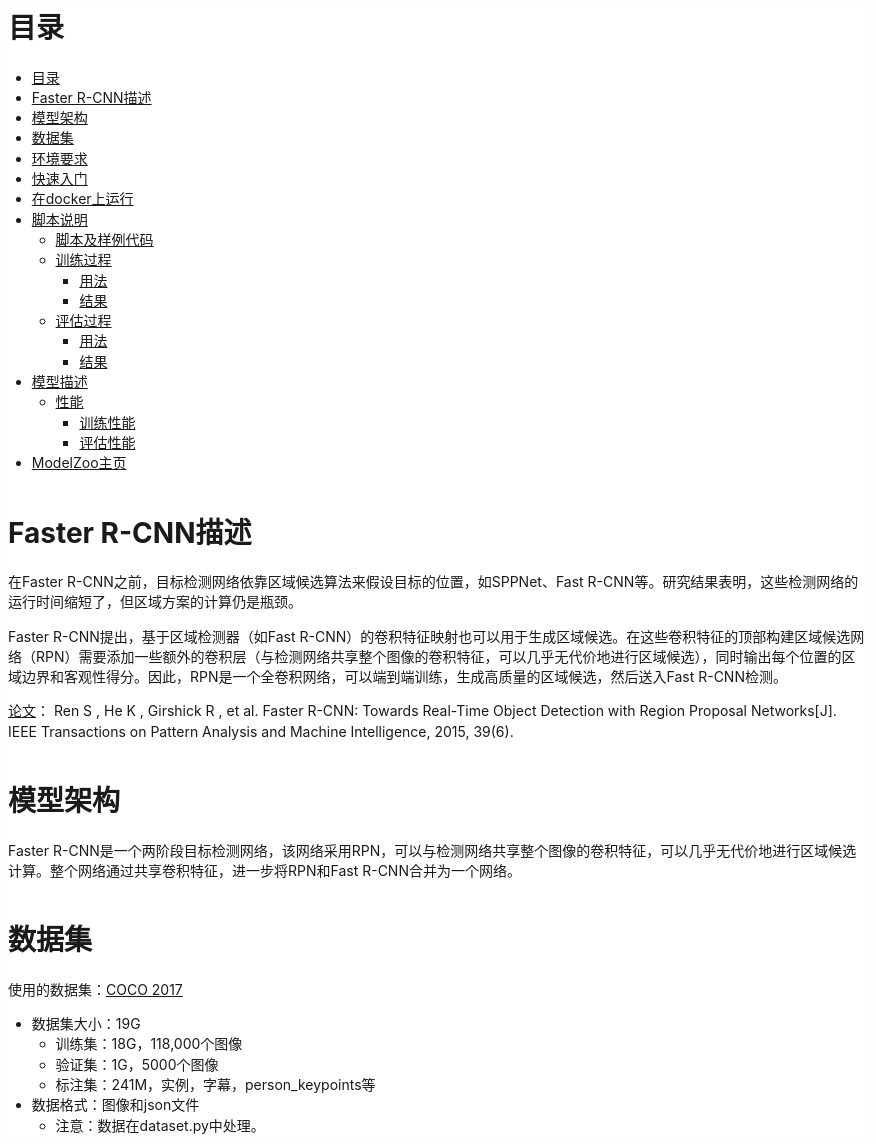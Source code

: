 # 目录

- [目录](#目录)
- [Faster R-CNN描述](#faster-r-cnn描述)
- [模型架构](#模型架构)
- [数据集](#数据集)
- [环境要求](#环境要求)
- [快速入门](#快速入门)
- [在docker上运行](#在docker上运行)
- [脚本说明](#脚本说明)
    - [脚本及样例代码](#脚本及样例代码)
    - [训练过程](#训练过程)
        - [用法](#用法)
        - [结果](#结果)
    - [评估过程](#评估过程)
        - [用法](#用法-1)
        - [结果](#结果-1)
- [模型描述](#模型描述)
    - [性能](#性能)
        - [训练性能](#训练性能)
        - [评估性能](#评估性能)
- [ModelZoo主页](#modelzoo主页)



# Faster R-CNN描述

在Faster R-CNN之前，目标检测网络依靠区域候选算法来假设目标的位置，如SPPNet、Fast R-CNN等。研究结果表明，这些检测网络的运行时间缩短了，但区域方案的计算仍是瓶颈。

Faster R-CNN提出，基于区域检测器（如Fast R-CNN）的卷积特征映射也可以用于生成区域候选。在这些卷积特征的顶部构建区域候选网络（RPN）需要添加一些额外的卷积层（与检测网络共享整个图像的卷积特征，可以几乎无代价地进行区域候选），同时输出每个位置的区域边界和客观性得分。因此，RPN是一个全卷积网络，可以端到端训练，生成高质量的区域候选，然后送入Fast R-CNN检测。

[论文](https://arxiv.org/abs/1506.01497)：   Ren S , He K , Girshick R , et al. Faster R-CNN: Towards Real-Time Object Detection with Region Proposal Networks[J]. IEEE Transactions on Pattern Analysis and Machine Intelligence, 2015, 39(6).

# 模型架构

Faster R-CNN是一个两阶段目标检测网络，该网络采用RPN，可以与检测网络共享整个图像的卷积特征，可以几乎无代价地进行区域候选计算。整个网络通过共享卷积特征，进一步将RPN和Fast R-CNN合并为一个网络。

# 数据集

使用的数据集：[COCO 2017](<https://cocodataset.org/>)

- 数据集大小：19G
    - 训练集：18G，118,000个图像  
    - 验证集：1G，5000个图像
    - 标注集：241M，实例，字幕，person_keypoints等
- 数据格式：图像和json文件
    - 注意：数据在dataset.py中处理。
